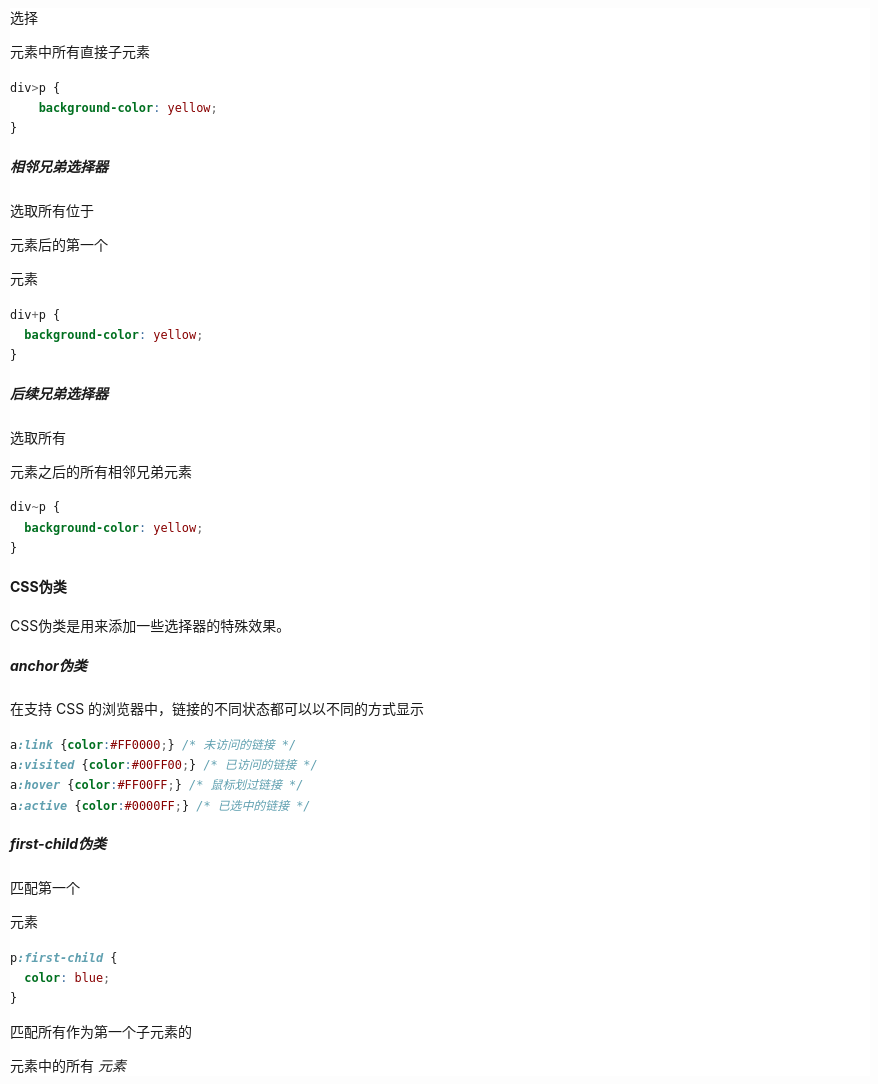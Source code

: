 选择<div>元素中所有直接子元素 <p> 

```css
div>p {
	background-color: yellow;
}
```

##### 相邻兄弟选择器

选取所有位于 <div> 元素后的第一个 <p> 元素

```css
div+p {
  background-color: yellow;
}
```

##### 后续兄弟选择器

选取所有 <div> 元素之后的所有相邻兄弟元素 <p>

```css
div~p {
  background-color: yellow;
}
```

```js

```



#### CSS伪类

CSS伪类是用来添加一些选择器的特殊效果。

##### anchor伪类

在支持 CSS 的浏览器中，链接的不同状态都可以以不同的方式显示

```css
a:link {color:#FF0000;} /* 未访问的链接 */
a:visited {color:#00FF00;} /* 已访问的链接 */
a:hover {color:#FF00FF;} /* 鼠标划过链接 */
a:active {color:#0000FF;} /* 已选中的链接 */
```

##### first-child伪类

匹配第一个<p>元素

```css
p:first-child {
  color: blue;
}
```

匹配所有作为第一个子元素的 <p> 元素中的所有 <i> 元素
